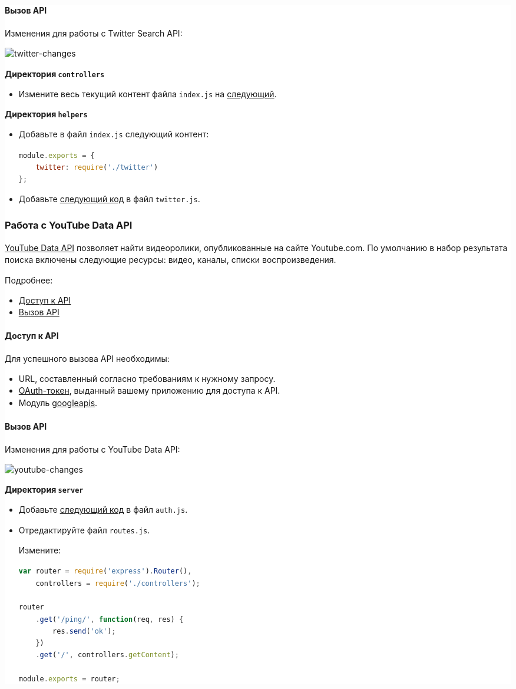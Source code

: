 #### Вызов API

Изменения для работы с Twitter Search API:

![twitter-changes](https://rawgit.com/godfreyd/bem-in-dynamic/master/static/images/twitter-changes.svg#33)

**Директория `controllers`**

* Измените весь текущий контент файла `index.js` на [следующий](https://gist.github.com/godfreyd/3420597de46509b02c69707d596c8dc4).

**Директория `helpers`**

* Добавьте в файл `index.js` следующий контент:

  ```js
  module.exports = {
      twitter: require('./twitter')
  };
  ```

* Добавьте [следующий код](https://gist.github.com/godfreyd/e48b6831d785e51ee6ce0892151e3395) в файл `twitter.js`.

### Работа с YouTube Data API

[YouTube Data API](https://developers.google.com/youtube/v3/) позволяет найти видеоролики, опубликованные на сайте Youtube.com. По умолчанию в набор результата поиска включены следующие ресурсы: видео, каналы, списки воспроизведения.

Подробнее:

* [Доступ к API](#Доступ-к-api-1)
* [Вызов API](#Вызов-api-1)

#### Доступ к API

Для успешного вызова API необходимы:

* URL, составленный согласно требованиям к нужному запросу.
* [OAuth-токен](#Получение-oauth-токена-для-google), выданный вашему приложению для доступа к API.
* Модуль [googleapis](#googleapis).

#### Вызов API

Изменения для работы с YouTube Data API:

![youtube-changes](https://rawgit.com/godfreyd/bem-in-dynamic/master/static/images/youtube-changes.svg#33)

**Директория `server`**

* Добавьте [следующий код](https://gist.github.com/godfreyd/68af82df0bc171da54971990f442dddb) в файл `auth.js`.

* Отредактируйте файл `routes.js`.

  Измените:

  ```js
  var router = require('express').Router(),
      controllers = require('./controllers');

  router
      .get('/ping/', function(req, res) {
          res.send('ok');
      })
      .get('/', controllers.getContent);

  module.exports = router;
  ```
